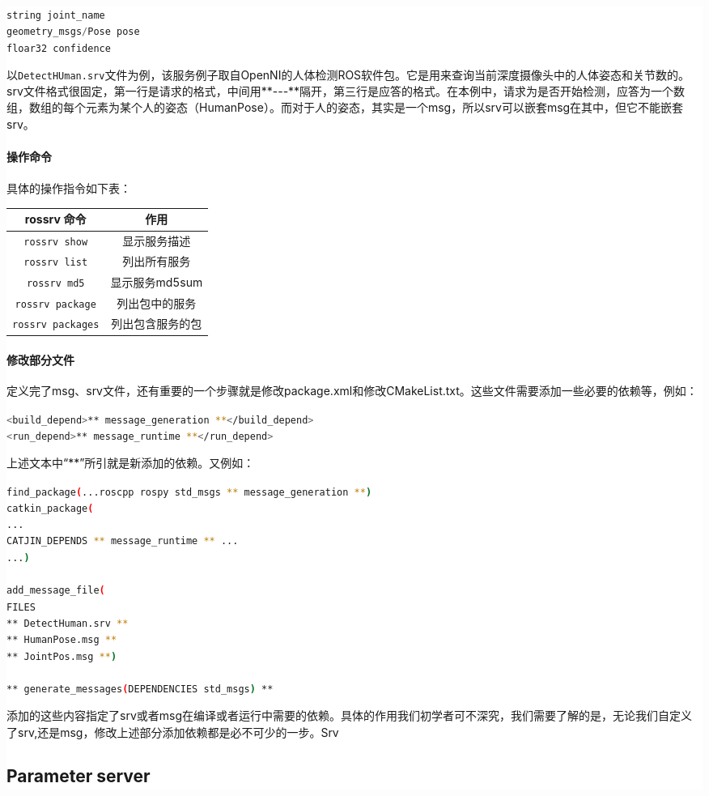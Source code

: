 ```C
string joint_name
geometry_msgs/Pose pose
floar32 confidence
```

以`DetectHUman.srv`文件为例，该服务例子取自OpenNI的人体检测ROS软件包。它是用来查询当前深度摄像头中的人体姿态和关节数的。srv文件格式很固定，第一行是请求的格式，中间用**---**隔开，第三行是应答的格式。在本例中，请求为是否开始检测，应答为一个数组，数组的每个元素为某个人的姿态（HumanPose）。而对于人的姿态，其实是一个msg，所以srv可以嵌套msg在其中，但它不能嵌套srv。

#### 操作命令

具体的操作指令如下表：

|    rossrv 命令    |       作用       |
| :---------------: | :--------------: |
|   `rossrv show`   |   显示服务描述   |
|   `rossrv list`   |   列出所有服务   |
|   `rossrv md5`    |  显示服务md5sum  |
| `rossrv package`  |  列出包中的服务  |
| `rossrv packages` | 列出包含服务的包 |

#### 修改部分文件

定义完了msg、srv文件，还有重要的一个步骤就是修改package.xml和修改CMakeList.txt。这些文件需要添加一些必要的依赖等，例如：

```bash
<build_depend>** message_generation **</build_depend>
<run_depend>** message_runtime **</run_depend>
```

上述文本中“**”所引就是新添加的依赖。又例如：

```bash
find_package(...roscpp rospy std_msgs ** message_generation **)
catkin_package(
...
CATJIN_DEPENDS ** message_runtime ** ...
...)

add_message_file(
FILES
** DetectHuman.srv **
** HumanPose.msg **
** JointPos.msg **)

** generate_messages(DEPENDENCIES std_msgs) **
```

添加的这些内容指定了srv或者msg在编译或者运行中需要的依赖。具体的作用我们初学者可不深究，我们需要了解的是，无论我们自定义了srv,还是msg，修改上述部分添加依赖都是必不可少的一步。Srv



## Parameter server
